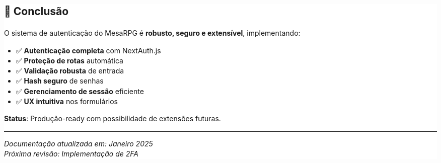 ## 📝 Conclusão

O sistema de autenticação do MesaRPG é **robusto, seguro e extensível**, implementando:

- ✅ **Autenticação completa** com NextAuth.js
- ✅ **Proteção de rotas** automática
- ✅ **Validação robusta** de entrada
- ✅ **Hash seguro** de senhas
- ✅ **Gerenciamento de sessão** eficiente
- ✅ **UX intuitiva** nos formulários

**Status**: Produção-ready com possibilidade de extensões futuras.

---

*Documentação atualizada em: Janeiro 2025*  
*Próxima revisão: Implementação de 2FA*